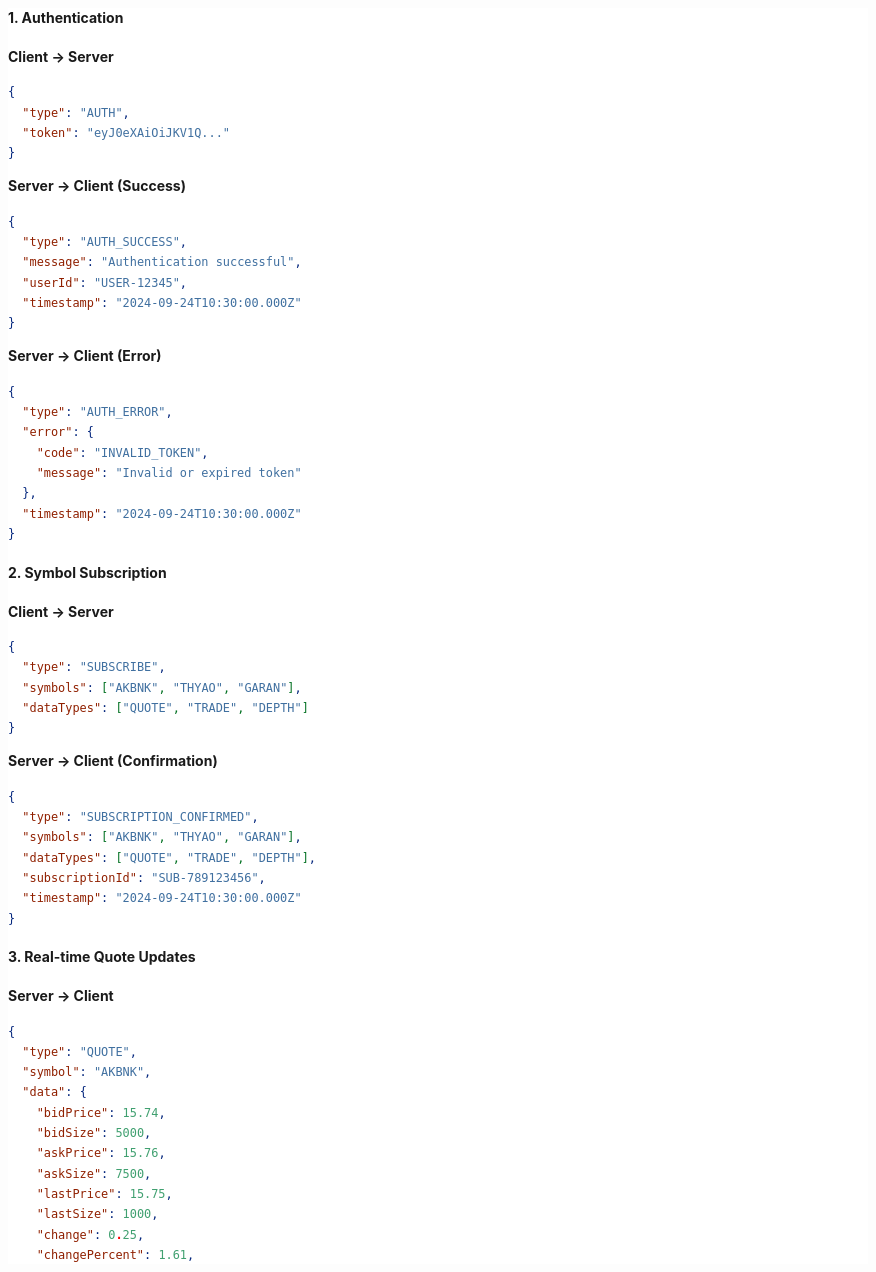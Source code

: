 #### 1. Authentication
**Client → Server**
```json
{
  "type": "AUTH",
  "token": "eyJ0eXAiOiJKV1Q..."
}
```

**Server → Client (Success)**
```json
{
  "type": "AUTH_SUCCESS",
  "message": "Authentication successful",
  "userId": "USER-12345",
  "timestamp": "2024-09-24T10:30:00.000Z"
}
```

**Server → Client (Error)**
```json
{
  "type": "AUTH_ERROR",
  "error": {
    "code": "INVALID_TOKEN",
    "message": "Invalid or expired token"
  },
  "timestamp": "2024-09-24T10:30:00.000Z"
}
```

#### 2. Symbol Subscription
**Client → Server**
```json
{
  "type": "SUBSCRIBE",
  "symbols": ["AKBNK", "THYAO", "GARAN"],
  "dataTypes": ["QUOTE", "TRADE", "DEPTH"]
}
```

**Server → Client (Confirmation)**
```json
{
  "type": "SUBSCRIPTION_CONFIRMED",
  "symbols": ["AKBNK", "THYAO", "GARAN"],
  "dataTypes": ["QUOTE", "TRADE", "DEPTH"],
  "subscriptionId": "SUB-789123456",
  "timestamp": "2024-09-24T10:30:00.000Z"
}
```

#### 3. Real-time Quote Updates
**Server → Client**
```json
{
  "type": "QUOTE",
  "symbol": "AKBNK",
  "data": {
    "bidPrice": 15.74,
    "bidSize": 5000,
    "askPrice": 15.76,
    "askSize": 7500,
    "lastPrice": 15.75,
    "lastSize": 1000,
    "change": 0.25,
    "changePercent": 1.61,
```